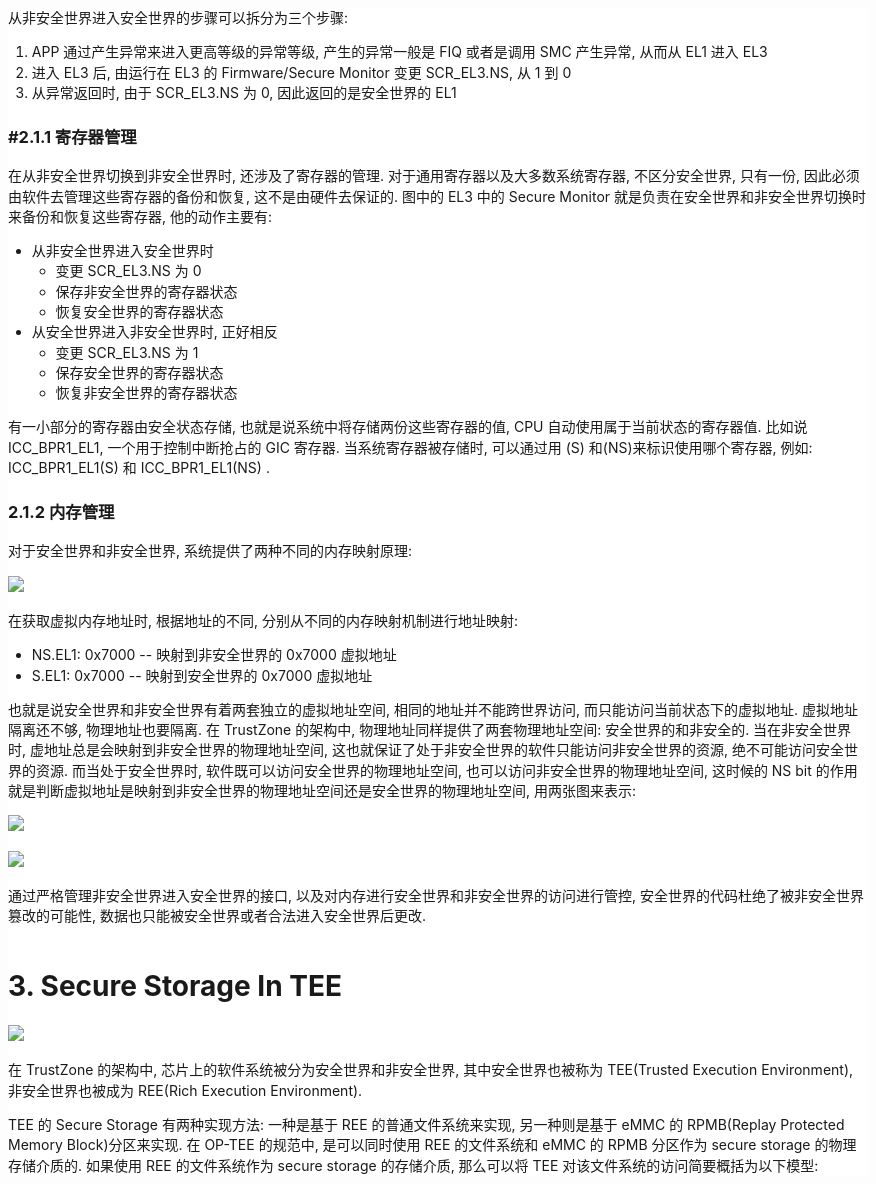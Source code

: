 从非安全世界进入安全世界的步骤可以拆分为三个步骤:

1. APP 通过产生异常来进入更高等级的异常等级, 产生的异常一般是 FIQ 或者是调用 SMC 产生异常, 从而从 EL1 进入 EL3
2. 进入 EL3 后, 由运行在 EL3 的 Firmware/Secure Monitor 变更 SCR_EL3.NS, 从 1 到 0
3. 从异常返回时, 由于 SCR_EL3.NS 为 0, 因此返回的是安全世界的 EL1

### #2.1.1 寄存器管理

在从非安全世界切换到非安全世界时, 还涉及了寄存器的管理. 对于通用寄存器以及大多数系统寄存器, 不区分安全世界, 只有一份, 因此必须由软件去管理这些寄存器的备份和恢复, 这不是由硬件去保证的. 图中的 EL3 中的 Secure Monitor 就是负责在安全世界和非安全世界切换时来备份和恢复这些寄存器, 他的动作主要有:

- 从非安全世界进入安全世界时
    - 变更 SCR_EL3.NS 为 0
    - 保存非安全世界的寄存器状态
    - 恢复安全世界的寄存器状态
- 从安全世界进入非安全世界时, 正好相反
    - 变更 SCR_EL3.NS 为 1
    - 保存安全世界的寄存器状态
    - 恢复非安全世界的寄存器状态

有一小部分的寄存器由安全状态存储, 也就是说系统中将存储两份这些寄存器的值, CPU 自动使用属于当前状态的寄存器值. 比如说 ICC_BPR1_EL1, 一个用于控制中断抢占的 GIC 寄存器. 当系统寄存器被存储时, 可以通过用 (S) 和(NS)来标识使用哪个寄存器, 例如: ICC_BPR1_EL1(S) 和 ICC_BPR1_EL1(NS) .


### 2.1.2 内存管理

对于安全世界和非安全世界, 系统提供了两种不同的内存映射原理:

![](https://raw.githubusercontent.com/carloscn/images/main/typora202312150949940.png)

在获取虚拟内存地址时, 根据地址的不同, 分别从不同的内存映射机制进行地址映射:

- NS.EL1: 0x7000 -- 映射到非安全世界的 0x7000 虚拟地址
- S.EL1: 0x7000 -- 映射到安全世界的 0x7000 虚拟地址

也就是说安全世界和非安全世界有着两套独立的虚拟地址空间, 相同的地址并不能跨世界访问, 而只能访问当前状态下的虚拟地址. 虚拟地址隔离还不够, 物理地址也要隔离. 在 TrustZone 的架构中, 物理地址同样提供了两套物理地址空间: 安全世界的和非安全的. 当在非安全世界时, 虚地址总是会映射到非安全世界的物理地址空间, 这也就保证了处于非安全世界的软件只能访问非安全世界的资源, 绝不可能访问安全世界的资源. 而当处于安全世界时, 软件既可以访问安全世界的物理地址空间, 也可以访问非安全世界的物理地址空间, 这时候的 NS bit 的作用就是判断虚拟地址是映射到非安全世界的物理地址空间还是安全世界的物理地址空间, 用两张图来表示:

![](https://raw.githubusercontent.com/carloscn/images/main/typora202312150949837.png)

![](https://raw.githubusercontent.com/carloscn/images/main/typora202312150949407.png)

通过严格管理非安全世界进入安全世界的接口, 以及对内存进行安全世界和非安全世界的访问进行管控, 安全世界的代码杜绝了被非安全世界篡改的可能性, 数据也只能被安全世界或者合法进入安全世界后更改.

# 3. Secure Storage In TEE

![](https://raw.githubusercontent.com/carloscn/images/main/typora202312150950760.png)

在 TrustZone 的架构中, 芯片上的软件系统被分为安全世界和非安全世界, 其中安全世界也被称为 TEE(Trusted Execution Environment), 非安全世界也被成为 REE(Rich Execution Environment).

TEE 的 Secure Storage 有两种实现方法: 一种是基于 REE 的普通文件系统来实现, 另一种则是基于 eMMC 的 RPMB(Replay Protected Memory Block)分区来实现. 在 OP-TEE 的规范中, 是可以同时使用 REE 的文件系统和 eMMC 的 RPMB 分区作为 secure storage 的物理存储介质的. 如果使用 REE 的文件系统作为 secure storage 的存储介质, 那么可以将 TEE 对该文件系统的访问简要概括为以下模型:
